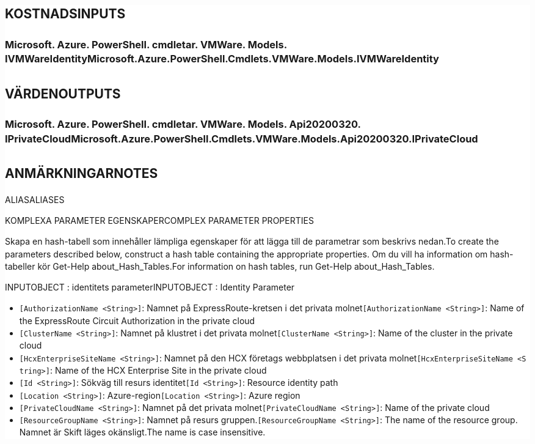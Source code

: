 ## <span data-ttu-id="b29c5-133">KOSTNADS</span><span class="sxs-lookup"><span data-stu-id="b29c5-133">INPUTS</span></span>

### <span data-ttu-id="b29c5-134">Microsoft. Azure. PowerShell. cmdletar. VMWare. Models. IVMWareIdentity</span><span class="sxs-lookup"><span data-stu-id="b29c5-134">Microsoft.Azure.PowerShell.Cmdlets.VMWare.Models.IVMWareIdentity</span></span>

## <span data-ttu-id="b29c5-135">VÄRDEN</span><span class="sxs-lookup"><span data-stu-id="b29c5-135">OUTPUTS</span></span>

### <span data-ttu-id="b29c5-136">Microsoft. Azure. PowerShell. cmdletar. VMWare. Models. Api20200320. IPrivateCloud</span><span class="sxs-lookup"><span data-stu-id="b29c5-136">Microsoft.Azure.PowerShell.Cmdlets.VMWare.Models.Api20200320.IPrivateCloud</span></span>

## <span data-ttu-id="b29c5-137">ANMÄRKNINGAR</span><span class="sxs-lookup"><span data-stu-id="b29c5-137">NOTES</span></span>

<span data-ttu-id="b29c5-138">ALIAS</span><span class="sxs-lookup"><span data-stu-id="b29c5-138">ALIASES</span></span>

<span data-ttu-id="b29c5-139">KOMPLEXA PARAMETER EGENSKAPER</span><span class="sxs-lookup"><span data-stu-id="b29c5-139">COMPLEX PARAMETER PROPERTIES</span></span>

<span data-ttu-id="b29c5-140">Skapa en hash-tabell som innehåller lämpliga egenskaper för att lägga till de parametrar som beskrivs nedan.</span><span class="sxs-lookup"><span data-stu-id="b29c5-140">To create the parameters described below, construct a hash table containing the appropriate properties.</span></span> <span data-ttu-id="b29c5-141">Om du vill ha information om hash-tabeller kör Get-Help about_Hash_Tables.</span><span class="sxs-lookup"><span data-stu-id="b29c5-141">For information on hash tables, run Get-Help about_Hash_Tables.</span></span>


<span data-ttu-id="b29c5-142">INPUTOBJECT <IVMWareIdentity> : identitets parameter</span><span class="sxs-lookup"><span data-stu-id="b29c5-142">INPUTOBJECT <IVMWareIdentity>: Identity Parameter</span></span>
  - <span data-ttu-id="b29c5-143">`[AuthorizationName <String>]`: Namnet på ExpressRoute-kretsen i det privata molnet</span><span class="sxs-lookup"><span data-stu-id="b29c5-143">`[AuthorizationName <String>]`: Name of the ExpressRoute Circuit Authorization in the private cloud</span></span>
  - <span data-ttu-id="b29c5-144">`[ClusterName <String>]`: Namnet på klustret i det privata molnet</span><span class="sxs-lookup"><span data-stu-id="b29c5-144">`[ClusterName <String>]`: Name of the cluster in the private cloud</span></span>
  - <span data-ttu-id="b29c5-145">`[HcxEnterpriseSiteName <String>]`: Namnet på den HCX företags webbplatsen i det privata molnet</span><span class="sxs-lookup"><span data-stu-id="b29c5-145">`[HcxEnterpriseSiteName <String>]`: Name of the HCX Enterprise Site in the private cloud</span></span>
  - <span data-ttu-id="b29c5-146">`[Id <String>]`: Sökväg till resurs identitet</span><span class="sxs-lookup"><span data-stu-id="b29c5-146">`[Id <String>]`: Resource identity path</span></span>
  - <span data-ttu-id="b29c5-147">`[Location <String>]`: Azure-region</span><span class="sxs-lookup"><span data-stu-id="b29c5-147">`[Location <String>]`: Azure region</span></span>
  - <span data-ttu-id="b29c5-148">`[PrivateCloudName <String>]`: Namnet på det privata molnet</span><span class="sxs-lookup"><span data-stu-id="b29c5-148">`[PrivateCloudName <String>]`: Name of the private cloud</span></span>
  - <span data-ttu-id="b29c5-149">`[ResourceGroupName <String>]`: Namnet på resurs gruppen.</span><span class="sxs-lookup"><span data-stu-id="b29c5-149">`[ResourceGroupName <String>]`: The name of the resource group.</span></span> <span data-ttu-id="b29c5-150">Namnet är Skift läges okänsligt.</span><span class="sxs-lookup"><span data-stu-id="b29c5-150">The name is case insensitive.</span></span>